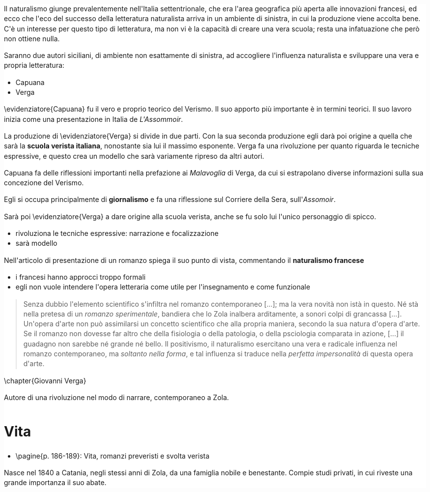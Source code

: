 Il naturalismo giunge prevalentemente nell'Italia settentrionale, che era l'area geografica più aperta alle innovazioni francesi, ed ecco che l'eco del successo della letteratura naturalista arriva in un ambiente di sinistra, in cui la produzione viene accolta bene. C'è un interesse per questo tipo di letteratura, ma non vi è la capacità di creare una vera scuola; resta una infatuazione che però non ottiene nulla.

Saranno due autori siciliani, di ambiente non esattamente di sinistra, ad accogliere l'influenza naturalista e sviluppare una vera e propria letteratura:
- Capuana
- Verga

\evidenziatore{Capuana} fu il vero e proprio teorico del Verismo. Il suo apporto più importante è in termini teorici. Il suo lavoro inizia come una presentazione in Italia de _L'Assommoir_.

La produzione di \evidenziatore{Verga} si divide in due parti. Con la sua seconda produzione egli darà poi origine a quella che sarà la **scuola verista italiana**, nonostante sia lui il massimo esponente.
Verga fa una rivoluzione per quanto riguarda le tecniche espressive, e questo crea un modello che sarà variamente ripreso da altri autori.

Capuana fa delle riflessioni importanti nella prefazione ai _Malavoglia_ di Verga, da cui si estrapolano diverse informazioni sulla sua concezione del Verismo.

Egli si occupa principalmente di **giornalismo** e fa una riflessione sul Corriere della Sera, sull'_Assomoir_.

Sarà poi \evidenziatore{Verga} a dare origine alla scuola verista, anche se fu solo lui l'unico personaggio di spicco.
- rivoluziona le tecniche espressive: narrazione e focalizzazione
- sarà modello

Nell'articolo di presentazione di un romanzo spiega il suo punto di vista, commentando il **naturalismo francese**
- i francesi hanno approcci troppo formali
- egli non vuole intendere l'opera letteraria come utile per l'insegnamento e come funzionale

> Senza dubbio l'elemento scientifico s'infiltra nel romanzo contemporaneo [...]; ma la vera novità non istà in questo. Né stà nella pretesa di un _romanzo sperimentale_, bandiera che lo Zola inalbera arditamente, a sonori colpi di grancassa [...]. Un'opera d'arte non può assimilarsi un concetto scientifico che alla propria maniera, secondo la sua natura d'opera d'arte. Se il romanzo non dovesse far altro che della fisiologia o della patologia, o della psciologia comparata in azione, [...] il guadagno non sarebbe né grande né bello. Il positivismo, il naturalismo esercitano una vera e radicale influenza nel romanzo contemporaneo, ma _soltanto nella forma_, e tal influenza si traduce nella _perfetta impersonalità_ di questa opera d'arte.

\chapter{Giovanni Verga}

Autore di una rivoluzione nel modo di narrare, contemporaneo a Zola.

# Vita
- \pagine{p. 186-189}: Vita, romanzi preveristi e svolta verista

Nasce nel 1840 a Catania, negli stessi anni di Zola, da una famiglia nobile e benestante. Compie studi privati, in cui riveste una grande importanza il suo abate.
